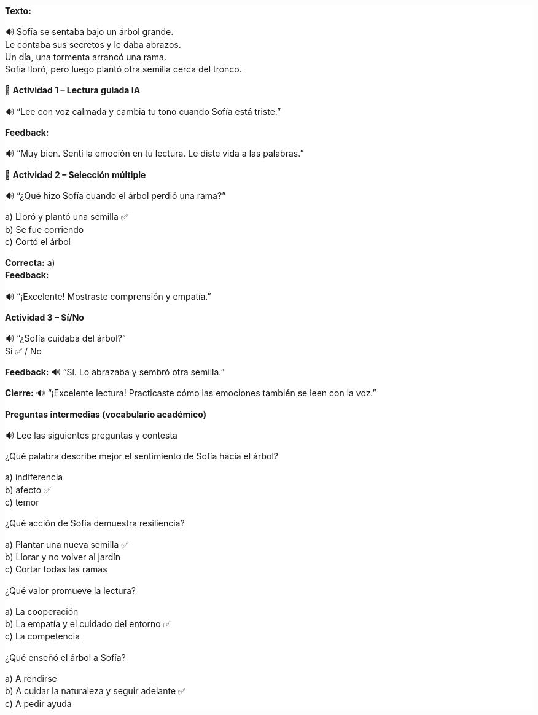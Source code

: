 **Texto:**

🔊 Sofía se sentaba bajo un árbol grande.  
Le contaba sus secretos y le daba abrazos.  
Un día, una tormenta arrancó una rama.  
Sofía lloró, pero luego plantó otra semilla cerca del tronco.

**🔹 Actividad 1 – Lectura guiada IA**

🔊 “Lee con voz calmada y cambia tu tono cuando Sofía está triste.”

**Feedback:**

🔊 “Muy bien. Sentí la emoción en tu lectura. Le diste vida a las palabras.”

**🔹 Actividad 2 – Selección múltiple**

🔊 “¿Qué hizo Sofía cuando el árbol perdió una rama?”

a) Lloró y plantó una semilla  ✅  
b) Se fue corriendo  
c) Cortó el árbol

**Correcta:** a)  
**Feedback:**

🔊 “¡Excelente\! Mostraste comprensión y empatía.”

**Actividad 3 – Sí/No**

🔊 “¿Sofía cuidaba del árbol?”  
       Sí   ✅   /       No

**Feedback:** 🔊 “Sí. Lo abrazaba y sembró otra semilla.”

**Cierre:** 🔊 “¡Excelente lectura\! Practicaste cómo las emociones también se leen con la voz.”

**Preguntas intermedias (vocabulario académico)**

🔊 Lee las siguientes preguntas y contesta 

¿Qué palabra describe mejor el sentimiento de Sofía hacia el árbol?

a) indiferencia  
b) afecto ✅  
c) temor

¿Qué acción de Sofía demuestra resiliencia?

a) Plantar una nueva semilla ✅  
b) Llorar y no volver al jardín  
c) Cortar todas las ramas

¿Qué valor promueve la lectura?

a) La cooperación  
b) La empatía y el cuidado del entorno ✅  
c) La competencia

¿Qué enseñó el árbol a Sofía?

a) A rendirse  
b) A cuidar la naturaleza y seguir adelante ✅  
c) A pedir ayuda
